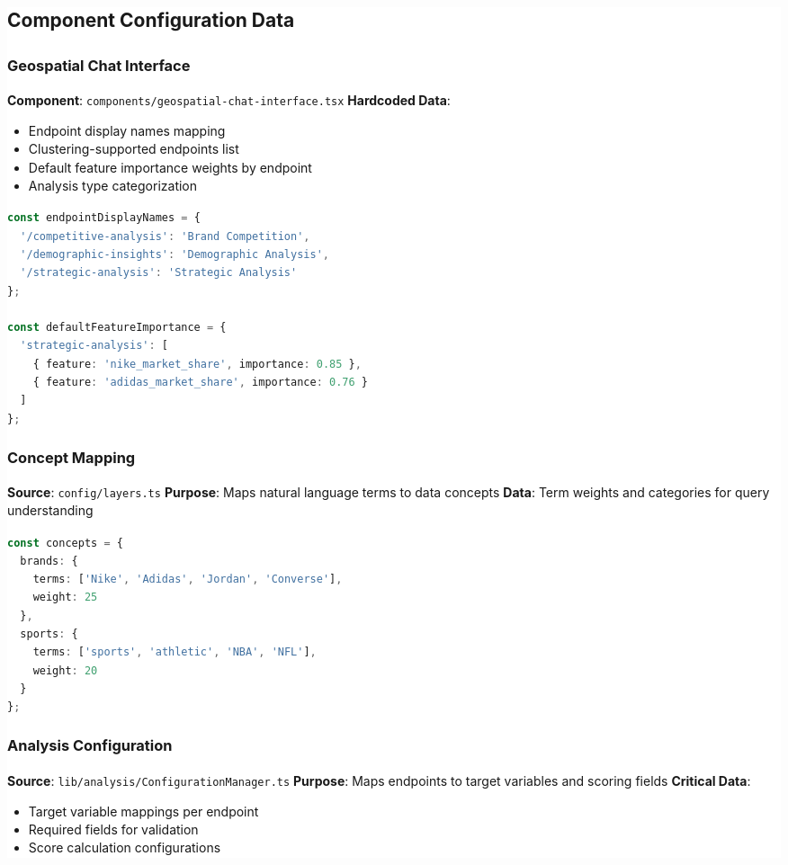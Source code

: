 ## Component Configuration Data

### Geospatial Chat Interface
**Component**: `components/geospatial-chat-interface.tsx`
**Hardcoded Data**:
- Endpoint display names mapping
- Clustering-supported endpoints list
- Default feature importance weights by endpoint
- Analysis type categorization

```typescript
const endpointDisplayNames = {
  '/competitive-analysis': 'Brand Competition',
  '/demographic-insights': 'Demographic Analysis',
  '/strategic-analysis': 'Strategic Analysis'
};

const defaultFeatureImportance = {
  'strategic-analysis': [
    { feature: 'nike_market_share', importance: 0.85 },
    { feature: 'adidas_market_share', importance: 0.76 }
  ]
};
```

### Concept Mapping
**Source**: `config/layers.ts`
**Purpose**: Maps natural language terms to data concepts
**Data**: Term weights and categories for query understanding

```typescript
const concepts = {
  brands: {
    terms: ['Nike', 'Adidas', 'Jordan', 'Converse'],
    weight: 25
  },
  sports: {
    terms: ['sports', 'athletic', 'NBA', 'NFL'],
    weight: 20
  }
};
```

### Analysis Configuration
**Source**: `lib/analysis/ConfigurationManager.ts`
**Purpose**: Maps endpoints to target variables and scoring fields
**Critical Data**:
- Target variable mappings per endpoint
- Required fields for validation
- Score calculation configurations
